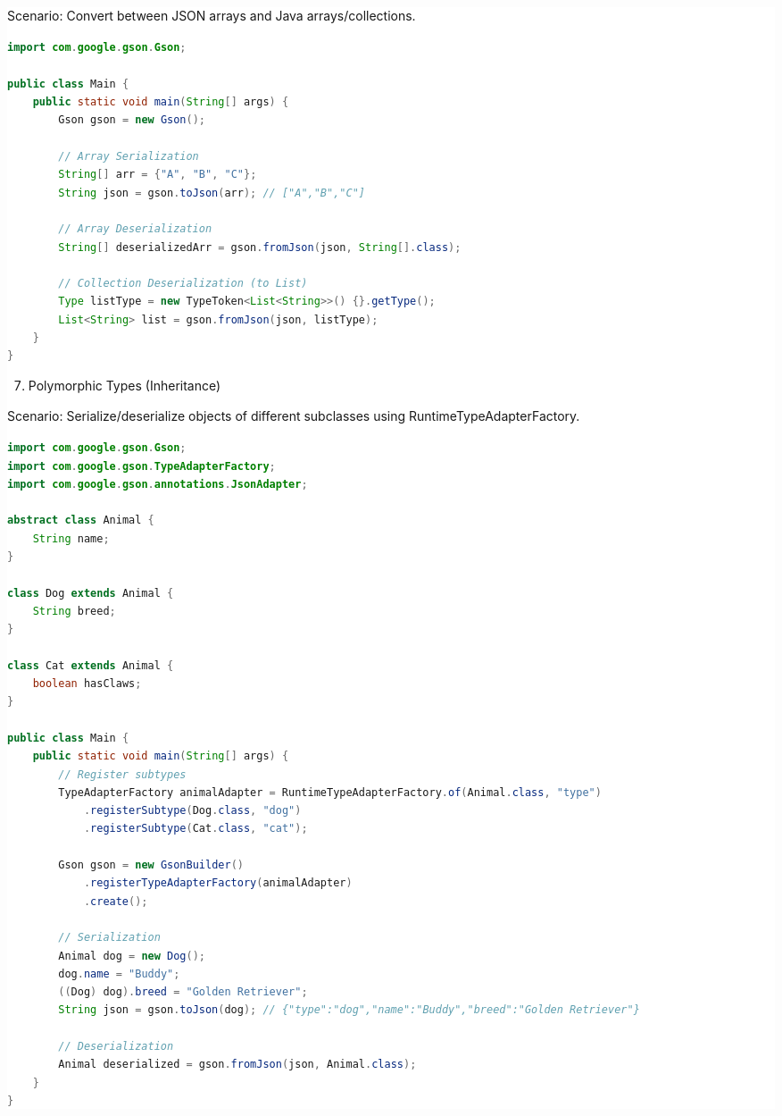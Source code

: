 Scenario: Convert between JSON arrays and Java arrays/collections.
```java
import com.google.gson.Gson;

public class Main {
    public static void main(String[] args) {
        Gson gson = new Gson();

        // Array Serialization
        String[] arr = {"A", "B", "C"};
        String json = gson.toJson(arr); // ["A","B","C"]

        // Array Deserialization
        String[] deserializedArr = gson.fromJson(json, String[].class);

        // Collection Deserialization (to List)
        Type listType = new TypeToken<List<String>>() {}.getType();
        List<String> list = gson.fromJson(json, listType);
    }
}
```
7. Polymorphic Types (Inheritance)

Scenario: Serialize/deserialize objects of different subclasses using RuntimeTypeAdapterFactory.
```java
import com.google.gson.Gson;
import com.google.gson.TypeAdapterFactory;
import com.google.gson.annotations.JsonAdapter;

abstract class Animal {
    String name;
}

class Dog extends Animal {
    String breed;
}

class Cat extends Animal {
    boolean hasClaws;
}

public class Main {
    public static void main(String[] args) {
        // Register subtypes
        TypeAdapterFactory animalAdapter = RuntimeTypeAdapterFactory.of(Animal.class, "type")
            .registerSubtype(Dog.class, "dog")
            .registerSubtype(Cat.class, "cat");

        Gson gson = new GsonBuilder()
            .registerTypeAdapterFactory(animalAdapter)
            .create();

        // Serialization
        Animal dog = new Dog();
        dog.name = "Buddy";
        ((Dog) dog).breed = "Golden Retriever";
        String json = gson.toJson(dog); // {"type":"dog","name":"Buddy","breed":"Golden Retriever"}

        // Deserialization
        Animal deserialized = gson.fromJson(json, Animal.class);
    }
}
```
